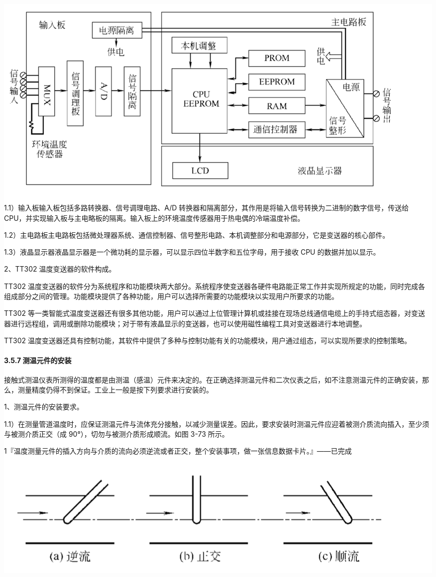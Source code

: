 ![](./res/2021040.png)

1.1）输入板输入板包括多路转换器、信号调理电路、A/D 转换器和隔离部分，其作用是将输入信号转换为二进制的数字信号，传送给 CPU，并实现输入板与主电略板的隔离。输入板上的环境温度传感器用于热电偶的冷端温度补偿。

1.2）主电路板主电路板包括微处理器系统、通信控制器、信号整形电路、本机调整部分和电源部分，它是变送器的核心部件。

1.3）液晶显示器液晶显示器是一个微功耗的显示器，可以显示四位半数字和五位字母，用于接收 CPU 的数据并加以显示。

2、TT302 温度变送器的软件构成。

TT302 温度变送器的软件分为系统程序和功能模块两大部分。系统程序使变送器各硬件电路能正常工作并实现所规定的功能，同时完成各组成部分之间的管理。功能模块提供了各种功能，用户可以选择所需要的功能模块以实现用户所要求的功能。

TT302 等一类智能式温度变送器还有很多其他功能，用户可以通过上位管理计算机或挂接在现场总线通信电缆上的手持式组态器，对变送器进行远程组，调用或删除功能模块；对于带有液晶显示的变送器，也可以使用磁性编程工具对变送器进行本地调整。

TT302 温度变送器还具有控制功能，其软件中提供了多种与控制功能有关的功能模块，用户通过组态，可以实现所要求的控制策略。

#### 3.5.7 测温元件的安装

接触式测温仪表所测得的温度都是由测温（感温）元件来决定的。在正确选择测温元件和二次仪表之后，如不注意测温元件的正确安装，那么，测量精度仍得不到保证。工业上一般是按下列要求进行安装的。

1、测温元件的安装要求。

1.1）在测量管道温度时，应保证测温元件与流体充分接触，以减少测量误差。因此，要求安装时测温元件应迎着被测介质流向插入，至少须与被测介质正交（成 90°），切勿与被测介质形成顺流。如图 3-73 所示。

1『温度测量元件的插入方向与介质的流向必须逆流或者正交，整个安装事项，做一张信息数据卡片。』——已完成

![](./res/2021041.png)

